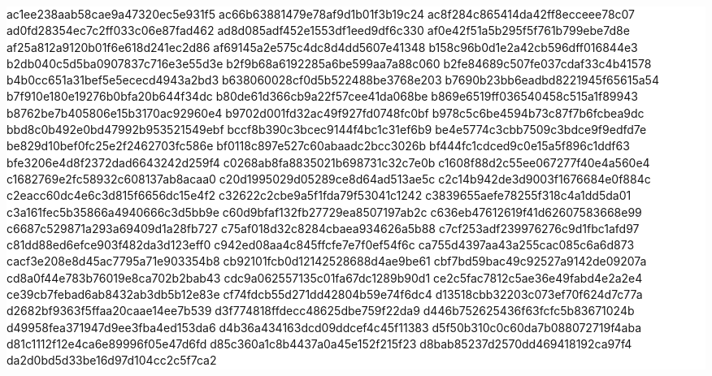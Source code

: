 <td width="568">ac1ee238aab58cae9a47320ec5e931f5</td>
<td width="568">ac66b63881479e78af9d1b01f3b19c24</td>
<td width="568">ac8f284c865414da42ff8ecceee78c07</td>
<td width="568">ad0fd28354ec7c2ff033c06e87fad462</td>
<td width="568">ad8d085adf452e1553df1eed9df6c330</td>
<td width="568">af0e42f51a5b295f5f761b799ebe7d8e</td>
<td width="568">af25a812a9120b01f6e618d241ec2d86</td>
<td width="568">af69145a2e575c4dc8d4dd5607e41348</td>
<td width="568">b158c96b0d1e2a42cb596dff016844e3</td>
<td width="568">b2db040c5d5ba0907837c716e3e55d3e</td>
<td width="568">b2f9b68a6192285a6be599aa7a88c060</td>
<td width="568">b2fe84689c507fe037cdaf33c4b41578</td>
<td width="568">b4b0cc651a31bef5e5ececd4943a2bd3</td>
<td width="568">b638060028cf0d5b522488be3768e203</td>
<td width="568">b7690b23bb6eadbd8221945f65615a54</td>
<td width="568">b7f910e180e19276b0bfa20b644f34dc</td>
<td width="568">b80de61d366cb9a22f57cee41da068be</td>
<td width="568">b869e6519ff036540458c515a1f89943</td>
<td width="568">b8762be7b405806e15b3170ac92960e4</td>
<td width="568">b9702d001fd32ac49f927fd0748fc0bf</td>
<td width="568">b978c5c6be4594b73c87f7b6fcbea9dc</td>
<td width="568">bbd8c0b492e0bd47992b953521549ebf</td>
<td width="568">bccf8b390c3bcec9144f4bc1c31ef6b9</td>
<td width="568">be4e5774c3cbb7509c3bdce9f9edfd7e</td>
<td width="568">be829d10bef0fc25e2f2462703fc586e</td>
<td width="568">bf0118c897e527c60abaadc2bcc3026b</td>
<td width="568">bf444fc1cdced9c0e15a5f896c1ddf63</td>
<td width="568">bfe3206e4d8f2372dad6643242d259f4</td>
<td width="568">c0268ab8fa8835021b698731c32c7e0b</td>
<td width="568">c1608f88d2c55ee067277f40e4a560e4</td>
<td width="568">c1682769e2fc58932c608137ab8acaa0</td>
<td width="568">c20d1995029d05289ce8d64ad513ae5c</td>
<td width="568">c2c14b942de3d9003f1676684e0f884c</td>
<td width="568">c2eacc60dc4e6c3d815f6656dc15e4f2</td>
<td width="568">c32622c2cbe9a5f1fda79f53041c1242</td>
<td width="568">c3839655aefe78255f318c4a1dd5da01</td>
<td width="568">c3a161fec5b35866a4940666c3d5bb9e</td>
<td width="568">c60d9bfaf132fb27729ea8507197ab2c</td>
<td width="568">c636eb47612619f41d62607583668e99</td>
<td width="568">c6687c529871a293a69409d1a28fb727</td>
<td width="568">c75af018d32c8284cbaea934626a5b88</td>
<td width="568">c7cf253adf239976276c9d1fbc1afd97</td>
<td width="568">c81dd88ed6efce903f482da3d123eff0</td>
<td width="568">c942ed08aa4c845ffcfe7e7f0ef54f6c</td>
<td width="568">ca755d4397aa43a255cac085c6a6d873</td>
<td width="568">cacf3e208e8d45ac7795a71e903354b8</td>
<td width="568">cb92101fcb0d12142528688d4ae9be61</td>
<td width="568">cbf7bd59bac49c92527a9142de09207a</td>
<td width="568">cd8a0f44e783b76019e8ca702b2bab43</td>
<td width="568">cdc9a062557135c01fa67dc1289b90d1</td>
<td width="568">ce2c5fac7812c5ae36e49fabd4e2a2e4</td>
<td width="568">ce39cb7febad6ab8432ab3db5b12e83e</td>
<td width="568">cf74fdcb55d271dd42804b59e74f6dc4</td>
<td width="568">d13518cbb32203c073ef70f624d7c77a</td>
<td width="568">d2682bf9363f5ffaa20caae14ee7b539</td>
<td width="568">d3f774818ffdecc48625dbe759f22da9</td>
<td width="568">d446b752625436f63fcfc5b83671024b</td>
<td width="568">d49958fea371947d9ee3fba4ed153da6</td>
<td width="568">d4b36a434163dcd09ddcef4c45f11383</td>
<td width="568">d5f50b310c0c60da7b088072719f4aba</td>
<td width="568">d81c1112f12e4ca6e89996f05e47d6fd</td>
<td width="568">d85c360a1c8b4437a0a45e152f215f23</td>
<td width="568">d8bab85237d2570dd469418192ca97f4</td>
<td width="568">da2d0bd5d33be16d97d104cc2c5f7ca2</td>